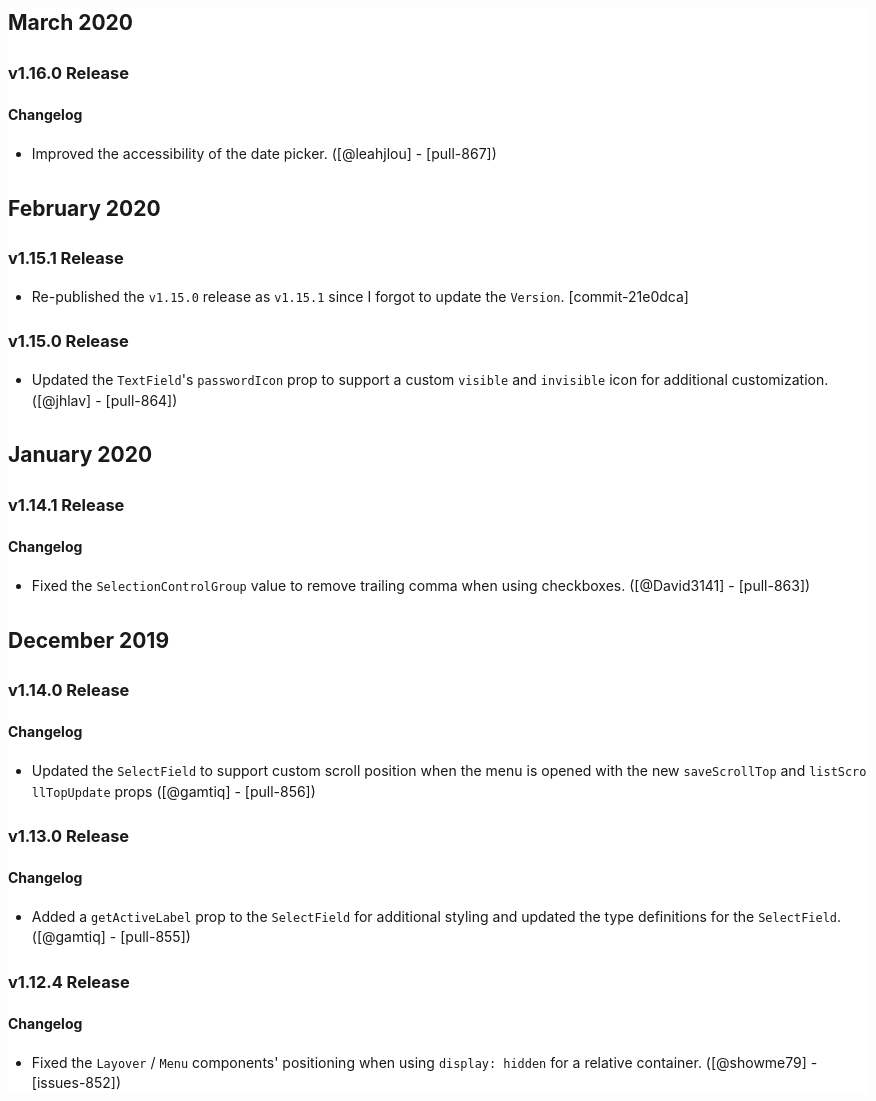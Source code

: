 ## March 2020

### v1.16.0 Release

#### Changelog

- Improved the accessibility of the date picker. ([@leahjlou] - [pull-867])

## February 2020

### v1.15.1 Release

- Re-published the `v1.15.0` release as `v1.15.1` since I forgot to update the `Version`.
  [commit-21e0dca]

### v1.15.0 Release

- Updated the `TextField`'s `passwordIcon` prop to support a custom `visible` and `invisible`
  icon for additional customization. ([@jhlav] - [pull-864])

## January 2020

### v1.14.1 Release

#### Changelog

- Fixed the `SelectionControlGroup` value to remove trailing comma when using checkboxes.
  ([@David3141] - [pull-863])

## December 2019

### v1.14.0 Release

#### Changelog

- Updated the `SelectField` to support custom scroll position when the menu is opened with the
  new `saveScrollTop` and `listScrollTopUpdate` props ([@gamtiq] - [pull-856])

### v1.13.0 Release

#### Changelog

- Added a `getActiveLabel` prop to the `SelectField` for additional styling and updated the type
  definitions for the `SelectField`. ([@gamtiq] - [pull-855])

### v1.12.4 Release

#### Changelog

- Fixed the `Layover` / `Menu` components' positioning when using `display: hidden` for a relative
  container. ([@showme79] - [issues-852])
